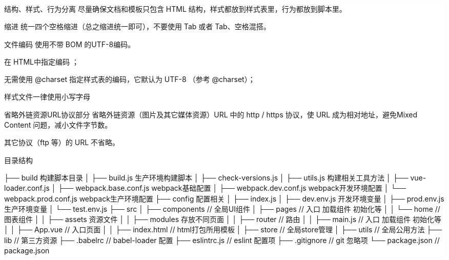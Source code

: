 结构、样式、行为分离
尽量确保文档和模板只包含 HTML 结构，样式都放到样式表里，行为都放到脚本里。

缩进
统一四个空格缩进（总之缩进统一即可），不要使用 Tab 或者 Tab、空格混搭。

文件编码
使用不带 BOM 的UTF-8编码。

在 HTML中指定编码<meta charset="UTF-8"> ；

无需使用 @charset 指定样式表的编码，它默认为 UTF-8 （参考 @charset）；

样式文件一律使用小写字母

省略外链资源URL协议部分
省略外链资源（图片及其它媒体资源）URL 中的 http / https 协议，使 URL 成为相对地址，避免Mixed Content 问题，减小文件字节数。

其它协议（ftp 等）的 URL 不省略。



目录结构


├── build 构建脚本目录
│ ├── build.js 生产环境构建脚本
│ ├── check-versions.js
│ ├── utils.js 构建相关工具方法
│ ├── vue-loader.conf.js
│ ├── webpack.base.conf.js webpack基础配置
│ ├── webpack.dev.conf.js webpack开发环境配置
│ └── webpack.prod.conf.js webpack生产环境配置
├── config 配置相关
│ ├── index.js
│ ├── dev.env.js 开发环境变量
│ ├── prod.env.js 生产环境变量
│ └── test.env.js
├── src
│ ├── components // 全局UI组件
│ ├── pages // 入口 加载组件 初始化等
│ │ └── home //图表组件
│ │ ├── assets 资源文件
│ │ ├── modules 存放不同页面
│ │ ├── router // 路由
│ │ ├── main.js // 入口 加载组件 初始化等
│ │ ├── App.vue // 入口页面
│ │ ├── index.html // html打包所用模板
│ ├── store // 全局store管理
│ ├── utils // 全局公用方法
├── lib // 第三方资源
├── .babelrc // babel-loader 配置
├── eslintrc.js // eslint 配置项
├── .gitignore // git 忽略项
└── package.json // package.json

